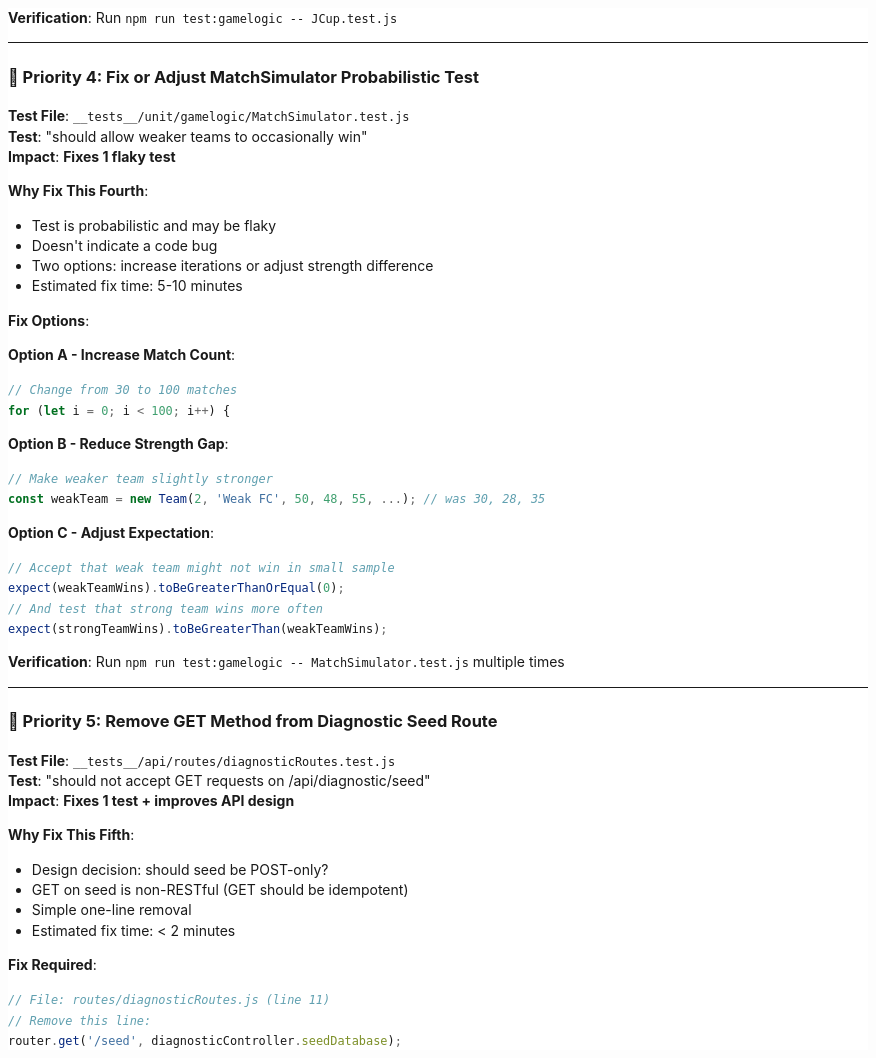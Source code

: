 **Verification**: Run `npm run test:gamelogic -- JCup.test.js`

---

### 🏅 Priority 4: Fix or Adjust MatchSimulator Probabilistic Test
**Test File**: `__tests__/unit/gamelogic/MatchSimulator.test.js`  
**Test**: "should allow weaker teams to occasionally win"  
**Impact**: **Fixes 1 flaky test**

**Why Fix This Fourth**:
- Test is probabilistic and may be flaky
- Doesn't indicate a code bug
- Two options: increase iterations or adjust strength difference
- Estimated fix time: 5-10 minutes

**Fix Options**:

**Option A - Increase Match Count**:
```javascript
// Change from 30 to 100 matches
for (let i = 0; i < 100; i++) {
```

**Option B - Reduce Strength Gap**:
```javascript
// Make weaker team slightly stronger
const weakTeam = new Team(2, 'Weak FC', 50, 48, 55, ...); // was 30, 28, 35
```

**Option C - Adjust Expectation**:
```javascript
// Accept that weak team might not win in small sample
expect(weakTeamWins).toBeGreaterThanOrEqual(0);
// And test that strong team wins more often
expect(strongTeamWins).toBeGreaterThan(weakTeamWins);
```

**Verification**: Run `npm run test:gamelogic -- MatchSimulator.test.js` multiple times

---

### 🏅 Priority 5: Remove GET Method from Diagnostic Seed Route
**Test File**: `__tests__/api/routes/diagnosticRoutes.test.js`  
**Test**: "should not accept GET requests on /api/diagnostic/seed"  
**Impact**: **Fixes 1 test + improves API design**

**Why Fix This Fifth**:
- Design decision: should seed be POST-only?
- GET on seed is non-RESTful (GET should be idempotent)
- Simple one-line removal
- Estimated fix time: < 2 minutes

**Fix Required**:
```javascript
// File: routes/diagnosticRoutes.js (line 11)
// Remove this line:
router.get('/seed', diagnosticController.seedDatabase);
```
